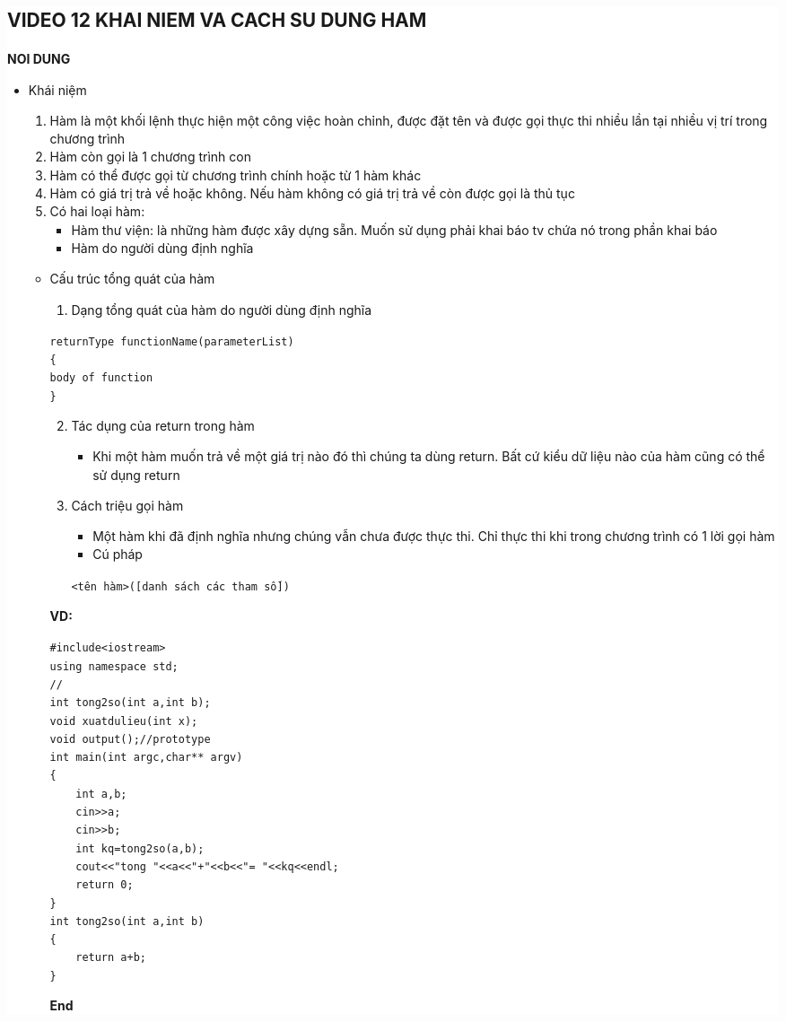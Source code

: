 ## VIDEO 12 KHAI NIEM VA CACH SU DUNG HAM

**NOI DUNG**

- Khái niệm

  1. Hàm là một khối lệnh thực hiện một công việc hoàn chỉnh, được đặt tên và được gọi thực thi nhiều lần tại nhiều vị trí trong chương trình
  2. Hàm còn gọi là 1 chương trình con
  3. Hàm có thể được gọi từ chương trình chính hoặc từ 1 hàm khác
  4. Hàm có giá trị trả về hoặc không. Nếu hàm không có giá trị trả về còn được gọi là thủ tục
  5. Có hai loại hàm:
     - Hàm thư viện: là những hàm được xây dựng sẵn. Muốn sử dụng phải khai báo tv chứa nó trong phần khai báo
     - Hàm do người dùng định nghĩa

  - Cấu trúc tổng quát của hàm

    1. Dạng tổng quát của hàm do người dùng định nghĩa

    ```
    returnType functionName(parameterList)
    {
    body of function
    }
    ```

    2. Tác dụng của return trong hàm

       - Khi một hàm muốn trả về một giá trị nào đó thì chúng ta dùng return. Bất cứ kiểu dữ liệu nào của hàm cũng có thể sử dụng return

    3. Cách triệu gọi hàm

       - Một hàm khi đã định nghĩa nhưng chúng vẫn chưa được thực thi. Chỉ thực thi khi trong chương trình có 1 lời gọi hàm
       - Cú pháp

       ```
       <tên hàm>([danh sách các tham số])
       ```

    **VD:**

    ```
    #include<iostream>
    using namespace std;
    //
    int tong2so(int a,int b);
    void xuatdulieu(int x);
    void output();//prototype
    int main(int argc,char** argv)
    {
        int a,b;
        cin>>a;
        cin>>b;
        int kq=tong2so(a,b);
        cout<<"tong "<<a<<"+"<<b<<"= "<<kq<<endl;
        return 0;
    }
    int tong2so(int a,int b)
    {
        return a+b;
    }
    
    ```

    **End**

    

